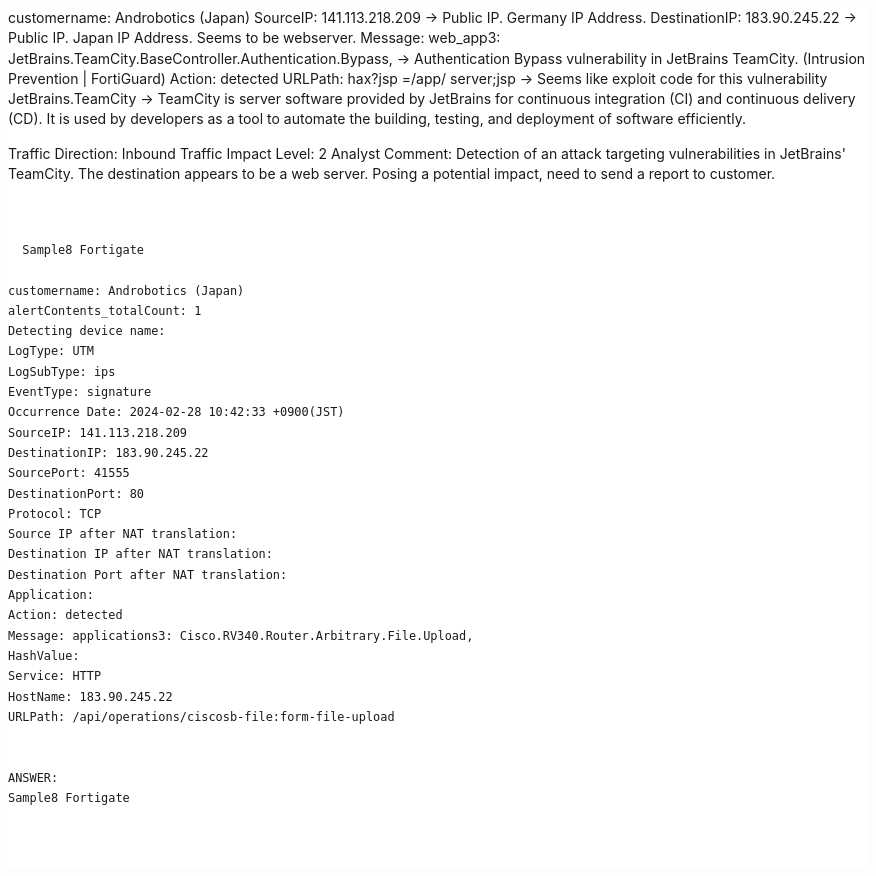 customername: Androbotics (Japan)
SourceIP: 141.113.218.209 → Public IP. Germany IP Address.
DestinationIP: 183.90.245.22 → Public IP. Japan IP Address. Seems to be webserver.
Message: web_app3: JetBrains.TeamCity.BaseController.Authentication.Bypass,
→ Authentication Bypass vulnerability in JetBrains TeamCity.
(Intrusion Prevention | FortiGuard)
Action: detected
URLPath: hax?jsp =/app/ server;jsp → Seems like exploit code for this vulnerability
JetBrains.TeamCity
→ TeamCity is server software provided by JetBrains for continuous integration (CI) and continuous delivery (CD). It is used by developers as a tool to automate the building, testing, and deployment of software efficiently.

Traffic Direction: Inbound Traffic
Impact Level: 2
Analyst Comment:
Detection of an attack targeting vulnerabilities in JetBrains' TeamCity.
The destination appears to be a web server.
Posing a potential impact, need to send a report to customer.
</pre> 
</code>
<br>
<br>
<pre>
<code>
  Sample8 Fortigate

customername: Androbotics (Japan)
alertContents_totalCount: 1
Detecting device name:
LogType: UTM
LogSubType: ips
EventType: signature
Occurrence Date: 2024-02-28 10:42:33 +0900(JST)
SourceIP: 141.113.218.209
DestinationIP: 183.90.245.22
SourcePort: 41555
DestinationPort: 80
Protocol: TCP
Source IP after NAT translation:
Destination IP after NAT translation:
Destination Port after NAT translation:
Application:
Action: detected
Message: applications3: Cisco.RV340.Router.Arbitrary.File.Upload,
HashValue: 
Service: HTTP
HostName: 183.90.245.22
URLPath: /api/operations/ciscosb-file:form-file-upload


ANSWER:
Sample8 Fortigate
